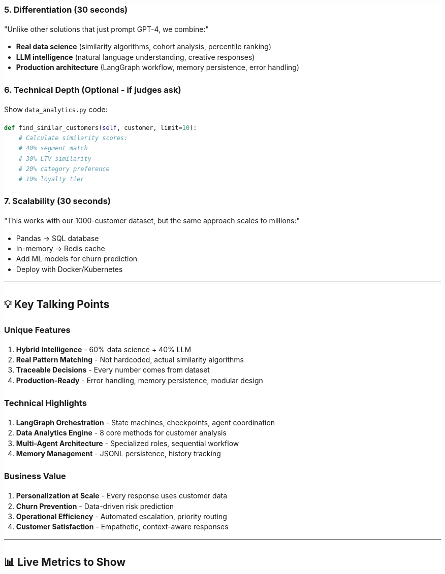 ### 5. **Differentiation** (30 seconds)
"Unlike other solutions that just prompt GPT-4, we combine:"
- **Real data science** (similarity algorithms, cohort analysis, percentile ranking)
- **LLM intelligence** (natural language understanding, creative responses)
- **Production architecture** (LangGraph workflow, memory persistence, error handling)

### 6. **Technical Depth** (Optional - if judges ask)
Show `data_analytics.py` code:
```python
def find_similar_customers(self, customer, limit=10):
    # Calculate similarity scores:
    # 40% segment match
    # 30% LTV similarity
    # 20% category preference
    # 10% loyalty tier
```

### 7. **Scalability** (30 seconds)
"This works with our 1000-customer dataset, but the same approach scales to millions:"
- Pandas → SQL database
- In-memory → Redis cache
- Add ML models for churn prediction
- Deploy with Docker/Kubernetes

---

## 💡 Key Talking Points

### Unique Features
1. **Hybrid Intelligence** - 60% data science + 40% LLM
2. **Real Pattern Matching** - Not hardcoded, actual similarity algorithms
3. **Traceable Decisions** - Every number comes from dataset
4. **Production-Ready** - Error handling, memory persistence, modular design

### Technical Highlights
1. **LangGraph Orchestration** - State machines, checkpoints, agent coordination
2. **Data Analytics Engine** - 8 core methods for customer analysis
3. **Multi-Agent Architecture** - Specialized roles, sequential workflow
4. **Memory Management** - JSONL persistence, history tracking

### Business Value
1. **Personalization at Scale** - Every response uses customer data
2. **Churn Prevention** - Data-driven risk prediction
3. **Operational Efficiency** - Automated escalation, priority routing
4. **Customer Satisfaction** - Empathetic, context-aware responses

---

## 📊 Live Metrics to Show
